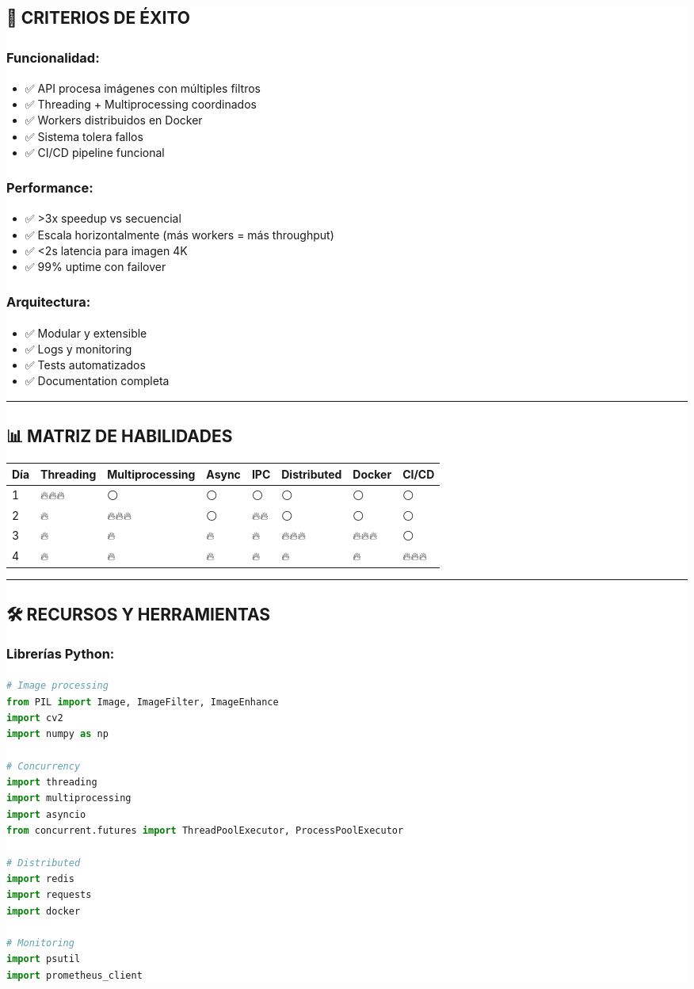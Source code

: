 
## 🎯 **CRITERIOS DE ÉXITO**

### **Funcionalidad:**
- ✅ API procesa imágenes con múltiples filtros
- ✅ Threading + Multiprocessing coordinados
- ✅ Workers distribuidos en Docker
- ✅ Sistema tolera fallos
- ✅ CI/CD pipeline funcional

### **Performance:**
- ✅ >3x speedup vs secuencial
- ✅ Escala horizontalmente (más workers = más throughput)
- ✅ <2s latencia para imagen 4K
- ✅ 99% uptime con failover

### **Arquitectura:**
- ✅ Modular y extensible
- ✅ Logs y monitoring
- ✅ Tests automatizados
- ✅ Documentation completa

---

## 📊 **MATRIZ DE HABILIDADES**

| Día | Threading | Multiprocessing | Async | IPC | Distributed | Docker | CI/CD |
|-----|-----------|-----------------|-------|-----|-------------|---------|-------|
| 1   | 🔥🔥🔥   | ⚪             | ⚪    | ⚪  | ⚪          | ⚪      | ⚪    |
| 2   | 🔥        | 🔥🔥🔥         | ⚪    | 🔥🔥| ⚪          | ⚪      | ⚪    |
| 3   | 🔥        | 🔥             | 🔥    | 🔥  | 🔥🔥🔥      | 🔥🔥🔥  | ⚪    |
| 4   | 🔥        | 🔥             | 🔥    | 🔥  | 🔥          | 🔥      | 🔥🔥🔥|

---

## 🛠️ **RECURSOS Y HERRAMIENTAS**

### **Librerías Python:**
```python
# Image processing
from PIL import Image, ImageFilter, ImageEnhance
import cv2
import numpy as np

# Concurrency
import threading
import multiprocessing
import asyncio
from concurrent.futures import ThreadPoolExecutor, ProcessPoolExecutor

# Distributed
import redis
import requests
import docker

# Monitoring
import psutil
import prometheus_client
```
